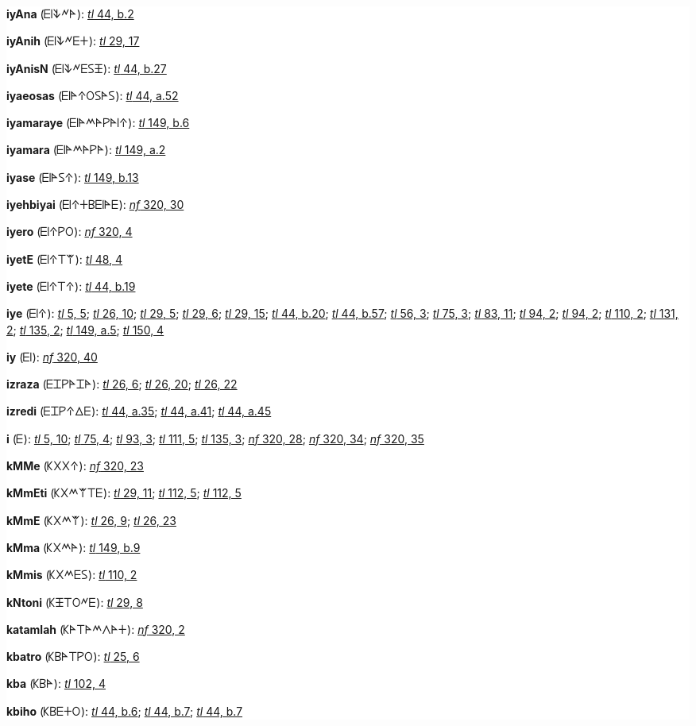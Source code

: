 **iyAna** (𐊆𐊊𐊙𐊏𐊀):  [*tl* 44, b.2](../Texts/tl_44)

**iyAnih** (𐊆𐊊𐊙𐊏𐊆𐊛):  [*tl* 29, 17](../Texts/tl_29)

**iyAnisN** (𐊆𐊊𐊙𐊏𐊆𐊖𐊑):  [*tl* 44, b.27](../Texts/tl_44)

**iyaeosas** (𐊆𐊊𐊀𐊁𐊒𐊖𐊀𐊖):  [*tl* 44, a.52](../Texts/tl_44)

**iyamaraye** (𐊆𐊊𐊀𐊎𐊀𐊕𐊀𐊊𐊁):  [*tl* 149, b.6](../Texts/tl_149)

**iyamara** (𐊆𐊊𐊀𐊎𐊀𐊕𐊀):  [*tl* 149, a.2](../Texts/tl_149)

**iyase** (𐊆𐊊𐊀𐊖𐊁):  [*tl* 149, b.13](../Texts/tl_149)

**iyehbiyai** (𐊆𐊊𐊁𐊛𐊂𐊆𐊊𐊀𐊆):  [*nf* 320, 30](../Texts/nf_320)

**iyero** (𐊆𐊊𐊁𐊕𐊒):  [*nf* 320, 4](../Texts/nf_320)

**iyetE** (𐊆𐊊𐊁𐊗𐊚):  [*tl* 48, 4](../Texts/tl_48)

**iyete** (𐊆𐊊𐊁𐊗𐊁):  [*tl* 44, b.19](../Texts/tl_44)

**iye** (𐊆𐊊𐊁):  [*tl* 5, 5](../Texts/tl_5); [*tl* 26, 10](../Texts/tl_26); [*tl* 29, 5](../Texts/tl_29); [*tl* 29, 6](../Texts/tl_29); [*tl* 29, 15](../Texts/tl_29); [*tl* 44, b.20](../Texts/tl_44); [*tl* 44, b.57](../Texts/tl_44); [*tl* 56, 3](../Texts/tl_56); [*tl* 75, 3](../Texts/tl_75); [*tl* 83, 11](../Texts/tl_83); [*tl* 94, 2](../Texts/tl_94); [*tl* 94, 2](../Texts/tl_94); [*tl* 110, 2](../Texts/tl_110); [*tl* 131, 2](../Texts/tl_131); [*tl* 135, 2](../Texts/tl_135); [*tl* 149, a.5](../Texts/tl_149); [*tl* 150, 4](../Texts/tl_150)

**iy** (𐊆𐊊):  [*nf* 320, 40](../Texts/nf_320)

**izraza** (𐊆𐊈𐊕𐊀𐊈𐊀):  [*tl* 26, 6](../Texts/tl_26); [*tl* 26, 20](../Texts/tl_26); [*tl* 26, 22](../Texts/tl_26)

**izredi** (𐊆𐊈𐊕𐊁𐊅𐊆):  [*tl* 44, a.35](../Texts/tl_44); [*tl* 44, a.41](../Texts/tl_44); [*tl* 44, a.45](../Texts/tl_44)

**i** (𐊆):  [*tl* 5, 10](../Texts/tl_5); [*tl* 75, 4](../Texts/tl_75); [*tl* 93, 3](../Texts/tl_93); [*tl* 111, 5](../Texts/tl_111); [*tl* 135, 3](../Texts/tl_135); [*nf* 320, 28](../Texts/nf_320); [*nf* 320, 34](../Texts/nf_320); [*nf* 320, 35](../Texts/nf_320)

**kMMe** (𐊋𐊐𐊐𐊁):  [*nf* 320, 23](../Texts/nf_320)

**kMmEti** (𐊋𐊐𐊎𐊚𐊗𐊆):  [*tl* 29, 11](../Texts/tl_29); [*tl* 112, 5](../Texts/tl_112); [*tl* 112, 5](../Texts/tl_112)

**kMmE** (𐊋𐊐𐊎𐊚):  [*tl* 26, 9](../Texts/tl_26); [*tl* 26, 23](../Texts/tl_26)

**kMma** (𐊋𐊐𐊎𐊀):  [*tl* 149, b.9](../Texts/tl_149)

**kMmis** (𐊋𐊐𐊎𐊆𐊖):  [*tl* 110, 2](../Texts/tl_110)

**kNtoni** (𐊋𐊑𐊗𐊒𐊏𐊆):  [*tl* 29, 8](../Texts/tl_29)

**katamlah** (𐊋𐊀𐊗𐊀𐊎𐊍𐊀𐊛):  [*nf* 320, 2](../Texts/nf_320)

**kbatro** (𐊋𐊂𐊀𐊗𐊕𐊒):  [*tl* 25, 6](../Texts/tl_25)

**kba** (𐊋𐊂𐊀):  [*tl* 102, 4](../Texts/tl_102)

**kbiho** (𐊋𐊂𐊆𐊛𐊒):  [*tl* 44, b.6](../Texts/tl_44); [*tl* 44, b.7](../Texts/tl_44); [*tl* 44, b.7](../Texts/tl_44)
